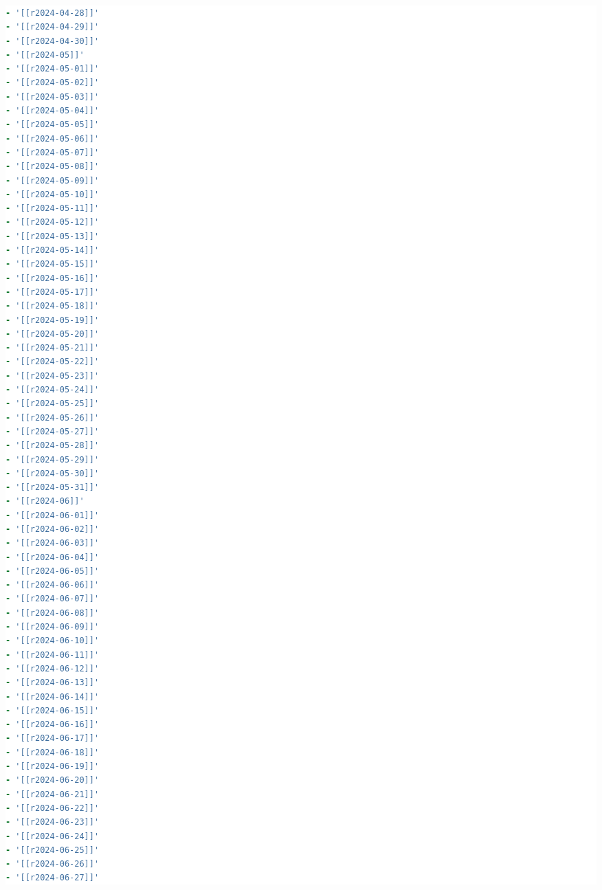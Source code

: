 ```yaml
- '[[r2024-04-28]]'
- '[[r2024-04-29]]'
- '[[r2024-04-30]]'
- '[[r2024-05]]'
- '[[r2024-05-01]]'
- '[[r2024-05-02]]'
- '[[r2024-05-03]]'
- '[[r2024-05-04]]'
- '[[r2024-05-05]]'
- '[[r2024-05-06]]'
- '[[r2024-05-07]]'
- '[[r2024-05-08]]'
- '[[r2024-05-09]]'
- '[[r2024-05-10]]'
- '[[r2024-05-11]]'
- '[[r2024-05-12]]'
- '[[r2024-05-13]]'
- '[[r2024-05-14]]'
- '[[r2024-05-15]]'
- '[[r2024-05-16]]'
- '[[r2024-05-17]]'
- '[[r2024-05-18]]'
- '[[r2024-05-19]]'
- '[[r2024-05-20]]'
- '[[r2024-05-21]]'
- '[[r2024-05-22]]'
- '[[r2024-05-23]]'
- '[[r2024-05-24]]'
- '[[r2024-05-25]]'
- '[[r2024-05-26]]'
- '[[r2024-05-27]]'
- '[[r2024-05-28]]'
- '[[r2024-05-29]]'
- '[[r2024-05-30]]'
- '[[r2024-05-31]]'
- '[[r2024-06]]'
- '[[r2024-06-01]]'
- '[[r2024-06-02]]'
- '[[r2024-06-03]]'
- '[[r2024-06-04]]'
- '[[r2024-06-05]]'
- '[[r2024-06-06]]'
- '[[r2024-06-07]]'
- '[[r2024-06-08]]'
- '[[r2024-06-09]]'
- '[[r2024-06-10]]'
- '[[r2024-06-11]]'
- '[[r2024-06-12]]'
- '[[r2024-06-13]]'
- '[[r2024-06-14]]'
- '[[r2024-06-15]]'
- '[[r2024-06-16]]'
- '[[r2024-06-17]]'
- '[[r2024-06-18]]'
- '[[r2024-06-19]]'
- '[[r2024-06-20]]'
- '[[r2024-06-21]]'
- '[[r2024-06-22]]'
- '[[r2024-06-23]]'
- '[[r2024-06-24]]'
- '[[r2024-06-25]]'
- '[[r2024-06-26]]'
- '[[r2024-06-27]]'
```